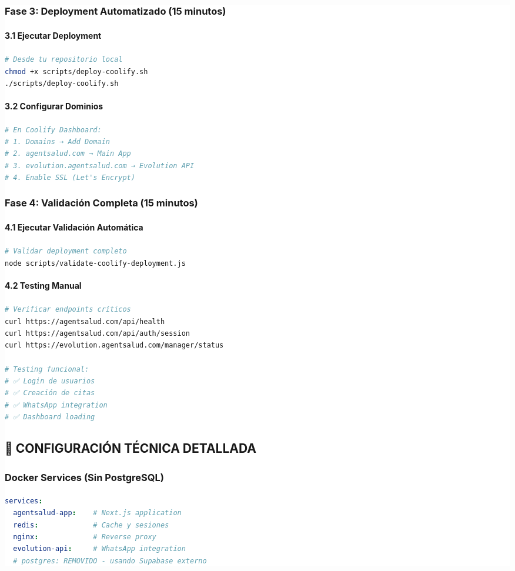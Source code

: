 ### **Fase 3: Deployment Automatizado (15 minutos)**

#### **3.1 Ejecutar Deployment**
```bash
# Desde tu repositorio local
chmod +x scripts/deploy-coolify.sh
./scripts/deploy-coolify.sh
```

#### **3.2 Configurar Dominios**
```bash
# En Coolify Dashboard:
# 1. Domains → Add Domain
# 2. agentsalud.com → Main App
# 3. evolution.agentsalud.com → Evolution API
# 4. Enable SSL (Let's Encrypt)
```

### **Fase 4: Validación Completa (15 minutos)**

#### **4.1 Ejecutar Validación Automática**
```bash
# Validar deployment completo
node scripts/validate-coolify-deployment.js
```

#### **4.2 Testing Manual**
```bash
# Verificar endpoints críticos
curl https://agentsalud.com/api/health
curl https://agentsalud.com/api/auth/session
curl https://evolution.agentsalud.com/manager/status

# Testing funcional:
# ✅ Login de usuarios
# ✅ Creación de citas
# ✅ WhatsApp integration
# ✅ Dashboard loading
```

## 🔧 **CONFIGURACIÓN TÉCNICA DETALLADA**

### **Docker Services (Sin PostgreSQL)**
```yaml
services:
  agentsalud-app:    # Next.js application
  redis:             # Cache y sesiones
  nginx:             # Reverse proxy
  evolution-api:     # WhatsApp integration
  # postgres: REMOVIDO - usando Supabase externo
```
